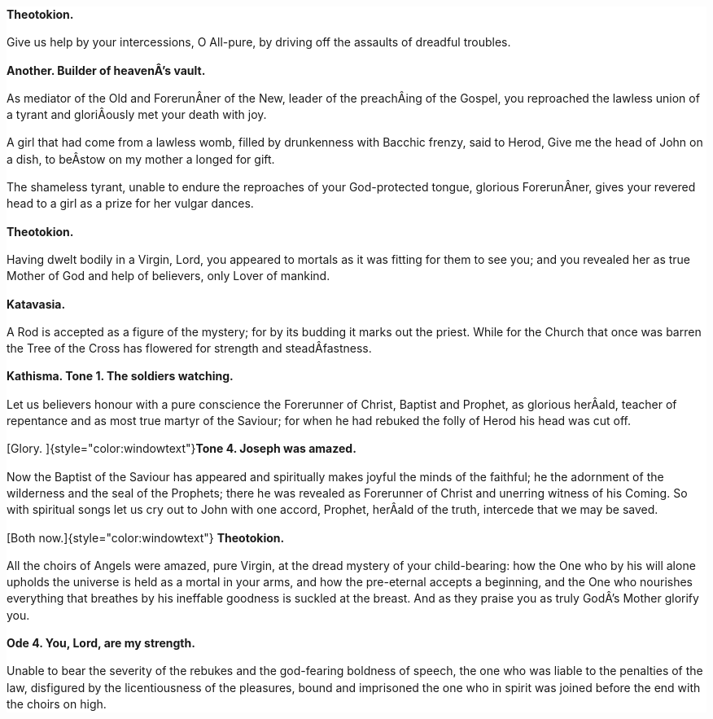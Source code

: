 **Theotokion.**

Give us help by your intercessions, O All-pure, by driving off the
assaults of dreadful troubles.

**Another. Builder of heavenÂ’s vault.**

As mediator of the Old and ForerunÂ­ner of the New, leader of the
preachÂ­ing of the Gospel, you reproached the lawless union of a tyrant
and gloriÂ­ously met your death with joy.

A girl that had come from a lawless womb, filled by drunkenness with
Bacchic frenzy, said to Herod, Give me the head of John on a dish, to
beÂ­stow on my mother a longed for gift.

The shameless tyrant, unable to endure the reproaches of your
God-protected tongue, glorious ForerunÂ­ner, gives your revered head to
a girl as a prize for her vulgar dances.

**Theotokion.**

Having dwelt bodily in a Virgin, Lord, you appeared to mortals as it was
fitting for them to see you; and you revealed her as true Mother of God
and help of believers, only Lover of mankind.

**Katavasia.**

A Rod is accepted as a figure of the mystery; for by its budding it
marks out the priest. While for the Church that once was barren the Tree
of the Cross has flowered for strength and steadÂ­fastness.

**Kathisma. Tone 1. The soldiers watching.**

Let us believers honour with a pure conscience the Forerunner of Christ,
Baptist and Prophet, as glorious herÂ­ald, teacher of repentance and as
most true martyr of the Saviour; for when he had rebuked the folly of
Herod his head was cut off.

[Glory. ]{style="color:windowtext"}**Tone 4. Joseph was amazed.**

Now the Baptist of the Saviour has appeared and spiritually makes joyful
the minds of the faithful; he the adornment of the wilderness and the
seal of the Prophets; there he was revealed as Forerunner of Christ and
unerring witness of his Coming. So with spiritual songs let us cry out
to John with one accord, Prophet, herÂ­ald of the truth, intercede that
we may be saved.

[Both now.]{style="color:windowtext"} **Theotokion.**

All the choirs of Angels were amazed, pure Virgin, at the dread mystery
of your child-bearing: how the One who by his will alone upholds the
universe is held as a mortal in your arms, and how the pre-eternal
accepts a beginning, and the One who nourishes everything that breathes
by his ineffable goodness is suckled at the breast. And as they praise
you as truly GodÂ’s Mother glorify you.

**Ode 4. You, Lord, are my strength.**

Unable to bear the severity of the rebukes and the god-fearing boldness
of speech, the one who was liable to the penalties of the law,
disfigured by the licentiousness of the pleasures, bound and imprisoned
the one who in spirit was joined before the end with the choirs on high.
